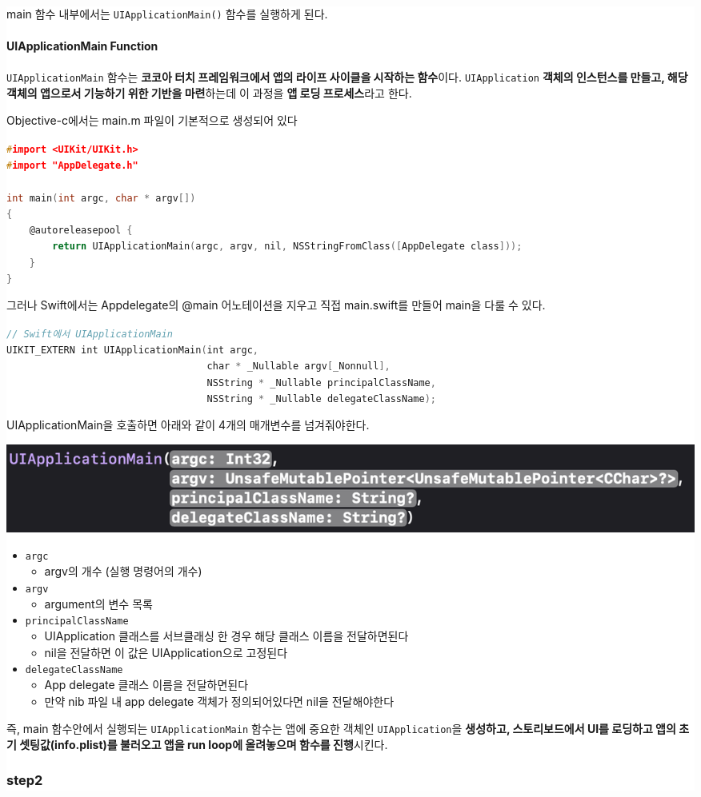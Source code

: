 main 함수 내부에서는 `UIApplicationMain()` 함수를 실행하게 된다. 

#### UIApplicationMain Function

`UIApplicationMain` 함수는 **코코아 터치 프레임워크에서 앱의 라이프 사이클을 시작하는 함수**이다. `UIApplication` **객체의 인스턴스를 만들고, 해당 객체의 앱으로서 기능하기 위한 기반을 마련**하는데 이 과정을 **앱 로딩 프로세스**라고 한다. 

Objective-c에서는 main.m 파일이 기본적으로 생성되어 있다

```c
#import <UIKit/UIKit.h>
#import "AppDelegate.h"
 
int main(int argc, char * argv[])
{
    @autoreleasepool {
        return UIApplicationMain(argc, argv, nil, NSStringFromClass([AppDelegate class]));
    }
}
```

그러나 Swift에서는 Appdelegate의 @main 어노테이션을 지우고 직접 main.swift를 만들어 main을 다룰 수 있다. 

```swift
// Swift에서 UIApplicationMain
UIKIT_EXTERN int UIApplicationMain(int argc, 
                                   char * _Nullable argv[_Nonnull], 
                                   NSString * _Nullable principalClassName, 
                                   NSString * _Nullable delegateClassName);
```

UIApplicationMain을 호출하면 아래와 같이 4개의 매개변수를 넘겨줘야한다.

<img src="/assets/images/ApplicationLifeCycle/4.png"/>

- `argc` 
  - argv의 개수 (실행 명령어의 개수)
- `argv` 
  - argument의 변수 목록
- `principalClassName`
  - UIApplication 클래스를 서브클래싱 한 경우 해당 클래스 이름을 전달하면된다
  - nil을 전달하면 이 값은 UIApplication으로 고정된다
- `delegateClassName` 
  - App delegate 클래스 이름을 전달하면된다
  - 만약 nib 파일 내 app delegate 객체가 정의되어있다면 nil을 전달해야한다

즉, main 함수안에서 실행되는 `UIApplicationMain` 함수는 앱에 중요한 객체인 `UIApplication`을 **생성하고, 스토리보드에서 UI를 로딩하고 앱의 초기 셋팅값(info.plist)를 불러오고 앱을 run loop에 올려놓으며 함수를 진행**시킨다. 

### step2
